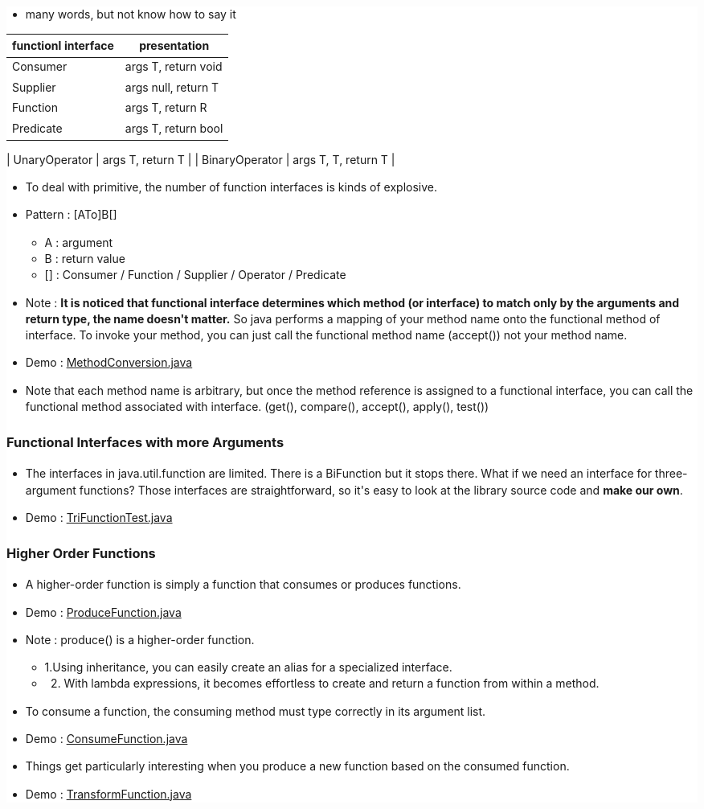- many words, but not know how to say it

|functionl interface|presentation|
|---|---|
|  Consumer  |  args T, return void  |
|  Supplier  |  args null, return T  |
|  Function  |  args T, return R  |
|  Predicate  |  args T, return bool  |

|  UnaryOperator  |  args T, return T  |
|  BinaryOperator  |  args T, T, return T  |

- To deal with primitive, the number of function interfaces is kinds of explosive.
- Pattern : \[ATo]B[]
    - A : argument
    - B : return value
    - [] : Consumer / Function / Supplier / Operator / Predicate

- Note : __It is noticed that functional interface determines which method (or interface) to match only by the arguments and return type, the name doesn't matter.__
So java performs a mapping of your method name onto the functional method of interface. To invoke your method, you can just call the functional method name (accept()) not your method name.
- Demo : [MethodConversion.java](./Exercise/MethodConversion.java)

- Note that each method name is arbitrary, but once the method reference is assigned to a functional interface, you can call the functional method associated with interface. (get(), compare(), accept(), apply(), test())


### Functional Interfaces with more Arguments

- The interfaces in java.util.function are limited. There is a BiFunction but it stops there. What if we need an interface for three-argument functions? Those interfaces are straightforward, so it's easy to look at the library source code and __make our own__.

- Demo : [TriFunctionTest.java](./Exercise/TriFunctionTest.java)

### Higher Order Functions

- A higher-order function is simply a function that consumes or produces functions.

- Demo : [ProduceFunction.java](./Exercise/ProduceFunction.java)
- Note : produce() is a higher-order function.
    - 1.Using inheritance, you can easily create an alias for a specialized interface.
    - 2. With lambda expressions, it becomes effortless to create and return a function from within a method.
    
- To consume a function, the consuming method must type correctly in its argument list.
- Demo : [ConsumeFunction.java](./Exercise/ConsumeFunction.java)

- Things get particularly interesting when you produce a new function based on the consumed function.
- Demo : [TransformFunction.java](./Exercise/TransformFunction.java)
